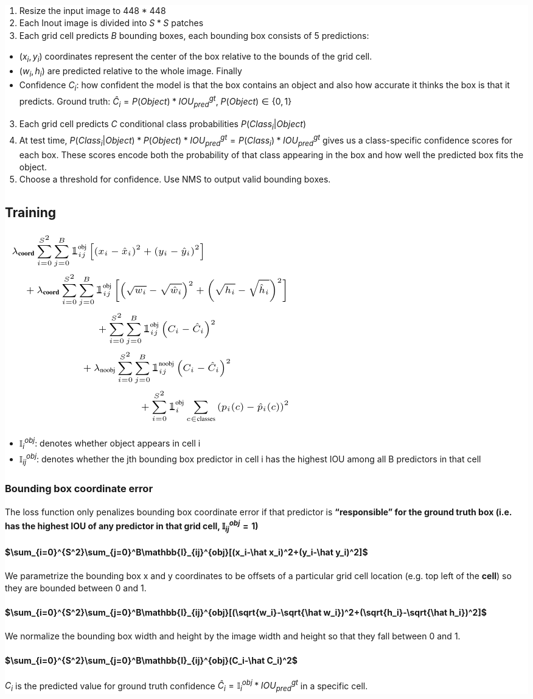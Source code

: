 1. Resize the input image to 448 * 448
2. Each Inout image is divided into $S*S$ patches
3. Each grid cell predicts $B$ bounding boxes, each bounding box consists of 5 predictions:
  - $(x_i, y_i)$ coordinates represent the center of the box relative to the bounds of the grid cell.
  - $(w_i, h_i)$ are predicted relative to the whole image. Finally
  - Confidence $C_i$: how confident the model is that the box contains an object and also how accurate it thinks the box is that it predicts. Ground truth: $\hat C_i=P(Object)*IOU_{pred}^{gt},\ P(Object)\in\{0,1\}$
3. Each grid cell predicts $C$ conditional class probabilities $P(Class_i|Object)$
4. At test time, $P(Class_i|Object) * P(Object)*IOU_{pred}^{gt}=P(Class_i)*IOU_{pred}^{gt}$ gives us a class-specific confidence scores for each box. These scores encode both the probability of that class appearing in the box and how well the predicted box fits the object.
5. Choose a threshold for confidence. Use NMS to output valid bounding boxes.
## Training
![Loss](Images/YOLO%20v1%20Loss.png)
- $\mathbb{I}_{i}^{obj}$: denotes whether object appears in cell i
- $\mathbb{I}_{ij}^{obj}$: denotes whether the jth bounding box predictor in cell i has the highest IOU among all B predictors in that cell
### Bounding box coordinate error
The loss function only penalizes bounding box coordinate error if that predictor is **“responsible” for the ground truth box (i.e. has the highest IOU of any predictor in that grid cell, $\mathbb{I}_{ij}^{obj}=1$)**
#### $\sum_{i=0}^{S^2}\sum_{j=0}^B\mathbb{I}_{ij}^{obj}[(x_i-\hat x_i)^2+(y_i-\hat y_i)^2]$
We parametrize the bounding box x and y coordinates to be offsets of a particular grid cell location (e.g. top left of the **cell**) so they are bounded between 0 and 1.

#### $\sum_{i=0}^{S^2}\sum_{j=0}^B\mathbb{I}_{ij}^{obj}[(\sqrt{w_i}-\sqrt{\hat w_i})^2+(\sqrt{h_i}-\sqrt{\hat h_i})^2]$
We normalize the bounding box width and height by the image width and height so that they fall between 0 and 1.

#### $\sum_{i=0}^{S^2}\sum_{j=0}^B\mathbb{I}_{ij}^{obj}(C_i-\hat C_i)^2$
$C_i$ is the predicted value for ground truth confidence $\hat C_i=\mathbb{I}_i^{obj}*IOU_{pred}^{gt}$ in a specific cell.
